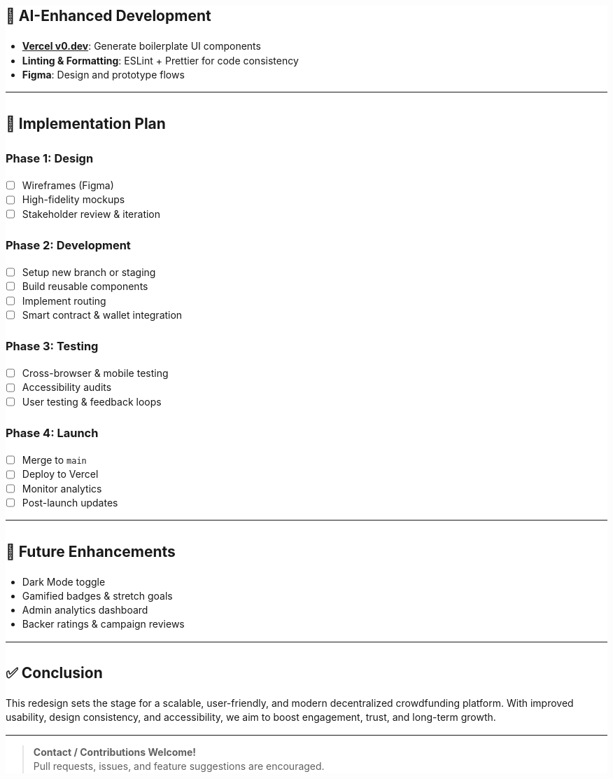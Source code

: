
## 🤖 AI-Enhanced Development

- **[Vercel v0.dev](https://v0.dev/)**: Generate boilerplate UI components
- **Linting & Formatting**: ESLint + Prettier for code consistency
- **Figma**: Design and prototype flows

---

## 🧪 Implementation Plan

### Phase 1: Design

- [ ] Wireframes (Figma)
- [ ] High-fidelity mockups
- [ ] Stakeholder review & iteration

### Phase 2: Development

- [ ] Setup new branch or staging
- [ ] Build reusable components
- [ ] Implement routing
- [ ] Smart contract & wallet integration

### Phase 3: Testing

- [ ] Cross-browser & mobile testing
- [ ] Accessibility audits
- [ ] User testing & feedback loops

### Phase 4: Launch

- [ ] Merge to `main`
- [ ] Deploy to Vercel
- [ ] Monitor analytics
- [ ] Post-launch updates

---

## 🚀 Future Enhancements

- Dark Mode toggle
- Gamified badges & stretch goals
- Admin analytics dashboard
- Backer ratings & campaign reviews

---

## ✅ Conclusion

This redesign sets the stage for a scalable, user-friendly, and modern decentralized crowdfunding platform. With improved usability, design consistency, and accessibility, we aim to boost engagement, trust, and long-term growth.

---

> **Contact / Contributions Welcome!**  
> Pull requests, issues, and feature suggestions are encouraged.

